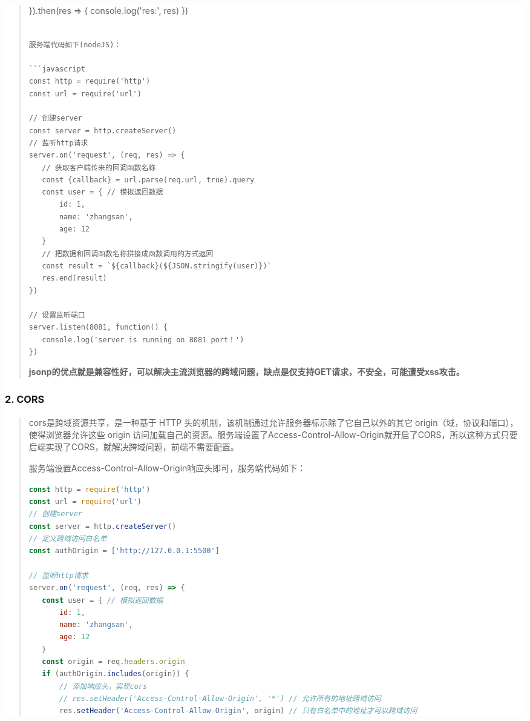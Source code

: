 >    }).then(res => {
>        console.log('res:', res)
>    })
></script>
>```
>
>服务端代码如下(nodeJS)：
>
>```javascript
>const http = require('http')
>const url = require('url')
>
>// 创建server
>const server = http.createServer()
>// 监听http请求
>server.on('request', (req, res) => {
>    // 获取客户端传来的回调函数名称
>    const {callback} = url.parse(req.url, true).query
>    const user = { // 模拟返回数据
>        id: 1, 
>        name: 'zhangsan',
>        age: 12
>    }
>    // 把数据和回调函数名称拼接成函数调用的方式返回
>    const result = `${callback}(${JSON.stringify(user)})`
>    res.end(result)
>})
>
>// 设置监听端口
>server.listen(8081, function() {
>    console.log('server is running on 8081 port！')
>})
>```
>
>**jsonp的优点就是兼容性好，可以解决主流浏览器的跨域问题，缺点是仅支持GET请求，不安全，可能遭受xss攻击。**

### 2. CORS


>cors是跨域资源共享，是一种基于 HTTP 头的机制，该机制通过允许服务器标示除了它自己以外的其它 origin（域，协议和端口），使得浏览器允许这些 origin 访问加载自己的资源。服务端设置了Access-Control-Allow-Origin就开启了CORS，所以这种方式只要后端实现了CORS，就解决跨域问题，前端不需要配置。
>
>服务端设置Access-Control-Allow-Origin响应头即可，服务端代码如下：
>
>```javascript
>const http = require('http')
>const url = require('url')
>// 创建server
>const server = http.createServer()
>// 定义跨域访问白名单
>const authOrigin = ['http://127.0.0.1:5500']
>
>// 监听http请求
>server.on('request', (req, res) => {
>    const user = { // 模拟返回数据
>        id: 1,
>        name: 'zhangsan',
>        age: 12
>    }
>    const origin = req.headers.origin
>    if (authOrigin.includes(origin)) {
>        // 添加响应头，实现cors
>        // res.setHeader('Access-Control-Allow-Origin', '*') // 允许所有的地址跨域访问
>        res.setHeader('Access-Control-Allow-Origin', origin) // 只有白名单中的地址才可以跨域访问